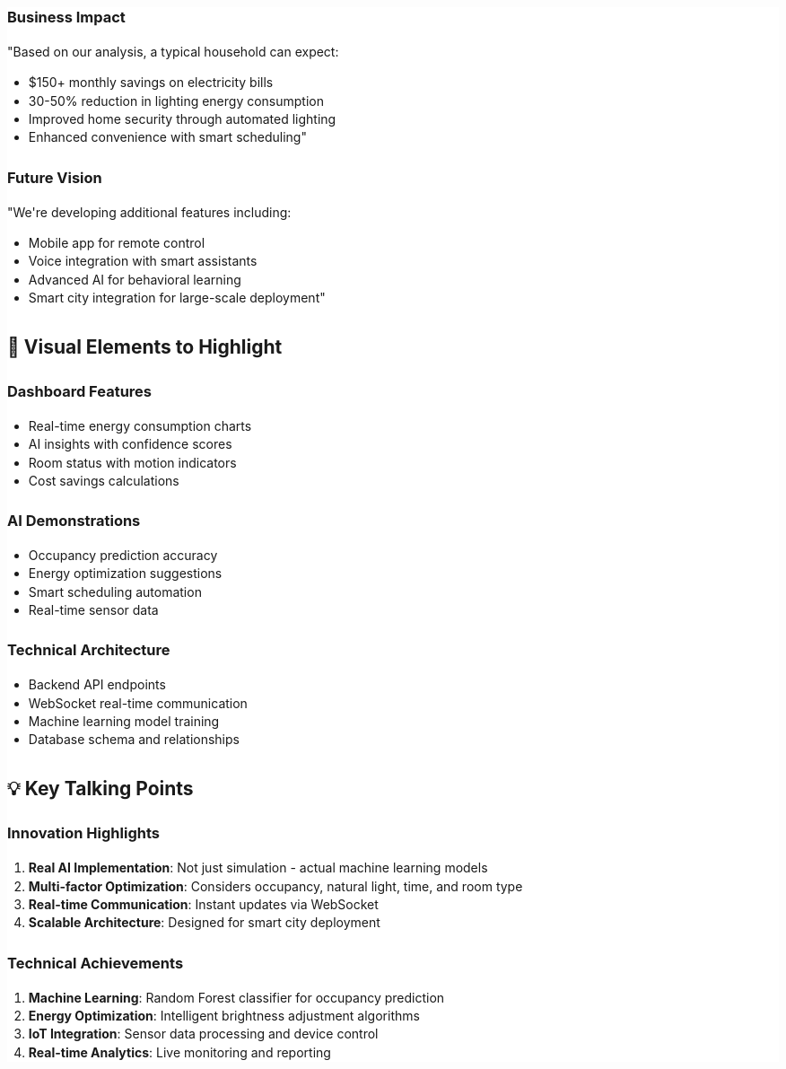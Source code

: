 ### **Business Impact**
"Based on our analysis, a typical household can expect:
- $150+ monthly savings on electricity bills
- 30-50% reduction in lighting energy consumption
- Improved home security through automated lighting
- Enhanced convenience with smart scheduling"

### **Future Vision**
"We're developing additional features including:
- Mobile app for remote control
- Voice integration with smart assistants
- Advanced AI for behavioral learning
- Smart city integration for large-scale deployment"

## 🎨 **Visual Elements to Highlight**

### **Dashboard Features**
- Real-time energy consumption charts
- AI insights with confidence scores
- Room status with motion indicators
- Cost savings calculations

### **AI Demonstrations**
- Occupancy prediction accuracy
- Energy optimization suggestions
- Smart scheduling automation
- Real-time sensor data

### **Technical Architecture**
- Backend API endpoints
- WebSocket real-time communication
- Machine learning model training
- Database schema and relationships

## 💡 **Key Talking Points**

### **Innovation Highlights**
1. **Real AI Implementation**: Not just simulation - actual machine learning models
2. **Multi-factor Optimization**: Considers occupancy, natural light, time, and room type
3. **Real-time Communication**: Instant updates via WebSocket
4. **Scalable Architecture**: Designed for smart city deployment

### **Technical Achievements**
1. **Machine Learning**: Random Forest classifier for occupancy prediction
2. **Energy Optimization**: Intelligent brightness adjustment algorithms
3. **IoT Integration**: Sensor data processing and device control
4. **Real-time Analytics**: Live monitoring and reporting
